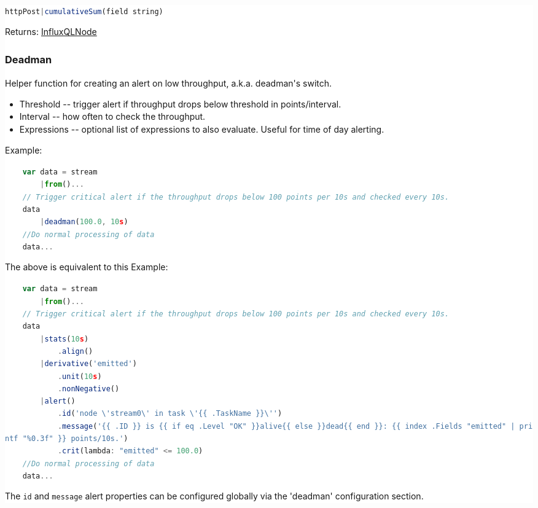 ```javascript
httpPost|cumulativeSum(field string)
```

Returns: [InfluxQLNode](/kapacitor/v1.4/nodes/influx_q_l_node/)

<a class="top" href="javascript:document.getElementsByClassName('article-heading')[0].scrollIntoView();" title="top"><span class="icon arrow-up"></span></a>

### Deadman

Helper function for creating an alert on low throughput, a.k.a. deadman's switch.

- Threshold -- trigger alert if throughput drops below threshold in points/interval.
- Interval -- how often to check the throughput.
- Expressions -- optional list of expressions to also evaluate. Useful for time of day alerting.

Example:


```javascript
    var data = stream
        |from()...
    // Trigger critical alert if the throughput drops below 100 points per 10s and checked every 10s.
    data
        |deadman(100.0, 10s)
    //Do normal processing of data
    data...
```

The above is equivalent to this
Example:


```javascript
    var data = stream
        |from()...
    // Trigger critical alert if the throughput drops below 100 points per 10s and checked every 10s.
    data
        |stats(10s)
            .align()
        |derivative('emitted')
            .unit(10s)
            .nonNegative()
        |alert()
            .id('node \'stream0\' in task \'{{ .TaskName }}\'')
            .message('{{ .ID }} is {{ if eq .Level "OK" }}alive{{ else }}dead{{ end }}: {{ index .Fields "emitted" | printf "%0.3f" }} points/10s.')
            .crit(lambda: "emitted" <= 100.0)
    //Do normal processing of data
    data...
```

The `id` and `message` alert properties can be configured globally via the 'deadman' configuration section.
